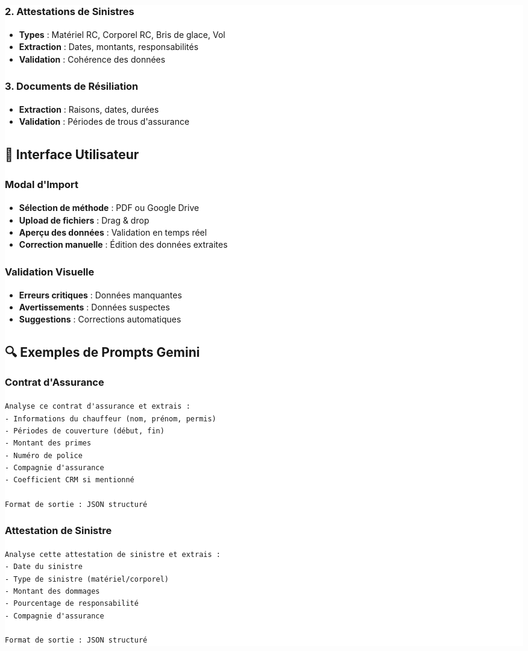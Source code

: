 ### 2. Attestations de Sinistres
- **Types** : Matériel RC, Corporel RC, Bris de glace, Vol
- **Extraction** : Dates, montants, responsabilités
- **Validation** : Cohérence des données

### 3. Documents de Résiliation
- **Extraction** : Raisons, dates, durées
- **Validation** : Périodes de trous d'assurance

## 🎨 Interface Utilisateur

### Modal d'Import
- **Sélection de méthode** : PDF ou Google Drive
- **Upload de fichiers** : Drag & drop
- **Aperçu des données** : Validation en temps réel
- **Correction manuelle** : Édition des données extraites

### Validation Visuelle
- **Erreurs critiques** : Données manquantes
- **Avertissements** : Données suspectes
- **Suggestions** : Corrections automatiques

## 🔍 Exemples de Prompts Gemini

### Contrat d'Assurance
```
Analyse ce contrat d'assurance et extrais :
- Informations du chauffeur (nom, prénom, permis)
- Périodes de couverture (début, fin)
- Montant des primes
- Numéro de police
- Compagnie d'assurance
- Coefficient CRM si mentionné

Format de sortie : JSON structuré
```

### Attestation de Sinistre
```
Analyse cette attestation de sinistre et extrais :
- Date du sinistre
- Type de sinistre (matériel/corporel)
- Montant des dommages
- Pourcentage de responsabilité
- Compagnie d'assurance

Format de sortie : JSON structuré
```
